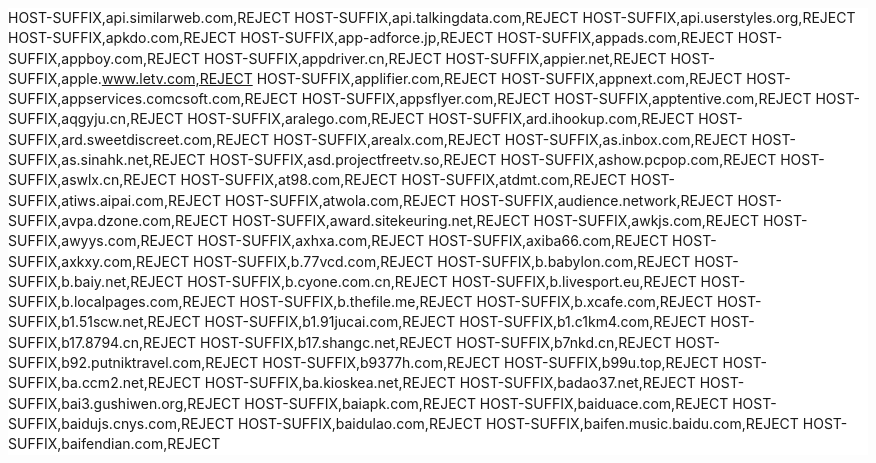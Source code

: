 HOST-SUFFIX,api.similarweb.com,REJECT
HOST-SUFFIX,api.talkingdata.com,REJECT
HOST-SUFFIX,api.userstyles.org,REJECT
HOST-SUFFIX,apkdo.com,REJECT
HOST-SUFFIX,app-adforce.jp,REJECT
HOST-SUFFIX,appads.com,REJECT
HOST-SUFFIX,appboy.com,REJECT
HOST-SUFFIX,appdriver.cn,REJECT
HOST-SUFFIX,appier.net,REJECT
HOST-SUFFIX,apple.www.letv.com,REJECT
HOST-SUFFIX,applifier.com,REJECT
HOST-SUFFIX,appnext.com,REJECT
HOST-SUFFIX,appservices.comcsoft.com,REJECT
HOST-SUFFIX,appsflyer.com,REJECT
HOST-SUFFIX,apptentive.com,REJECT
HOST-SUFFIX,aqgyju.cn,REJECT
HOST-SUFFIX,aralego.com,REJECT
HOST-SUFFIX,ard.ihookup.com,REJECT
HOST-SUFFIX,ard.sweetdiscreet.com,REJECT
HOST-SUFFIX,arealx.com,REJECT
HOST-SUFFIX,as.inbox.com,REJECT
HOST-SUFFIX,as.sinahk.net,REJECT
HOST-SUFFIX,asd.projectfreetv.so,REJECT
HOST-SUFFIX,ashow.pcpop.com,REJECT
HOST-SUFFIX,aswlx.cn,REJECT
HOST-SUFFIX,at98.com,REJECT
HOST-SUFFIX,atdmt.com,REJECT
HOST-SUFFIX,atiws.aipai.com,REJECT
HOST-SUFFIX,atwola.com,REJECT
HOST-SUFFIX,audience.network,REJECT
HOST-SUFFIX,avpa.dzone.com,REJECT
HOST-SUFFIX,award.sitekeuring.net,REJECT
HOST-SUFFIX,awkjs.com,REJECT
HOST-SUFFIX,awyys.com,REJECT
HOST-SUFFIX,axhxa.com,REJECT
HOST-SUFFIX,axiba66.com,REJECT
HOST-SUFFIX,axkxy.com,REJECT
HOST-SUFFIX,b.77vcd.com,REJECT
HOST-SUFFIX,b.babylon.com,REJECT
HOST-SUFFIX,b.baiy.net,REJECT
HOST-SUFFIX,b.cyone.com.cn,REJECT
HOST-SUFFIX,b.livesport.eu,REJECT
HOST-SUFFIX,b.localpages.com,REJECT
HOST-SUFFIX,b.thefile.me,REJECT
HOST-SUFFIX,b.xcafe.com,REJECT
HOST-SUFFIX,b1.51scw.net,REJECT
HOST-SUFFIX,b1.91jucai.com,REJECT
HOST-SUFFIX,b1.c1km4.com,REJECT
HOST-SUFFIX,b17.8794.cn,REJECT
HOST-SUFFIX,b17.shangc.net,REJECT
HOST-SUFFIX,b7nkd.cn,REJECT
HOST-SUFFIX,b92.putniktravel.com,REJECT
HOST-SUFFIX,b9377h.com,REJECT
HOST-SUFFIX,b99u.top,REJECT
HOST-SUFFIX,ba.ccm2.net,REJECT
HOST-SUFFIX,ba.kioskea.net,REJECT
HOST-SUFFIX,badao37.net,REJECT
HOST-SUFFIX,bai3.gushiwen.org,REJECT
HOST-SUFFIX,baiapk.com,REJECT
HOST-SUFFIX,baiduace.com,REJECT
HOST-SUFFIX,baidujs.cnys.com,REJECT
HOST-SUFFIX,baidulao.com,REJECT
HOST-SUFFIX,baifen.music.baidu.com,REJECT
HOST-SUFFIX,baifendian.com,REJECT